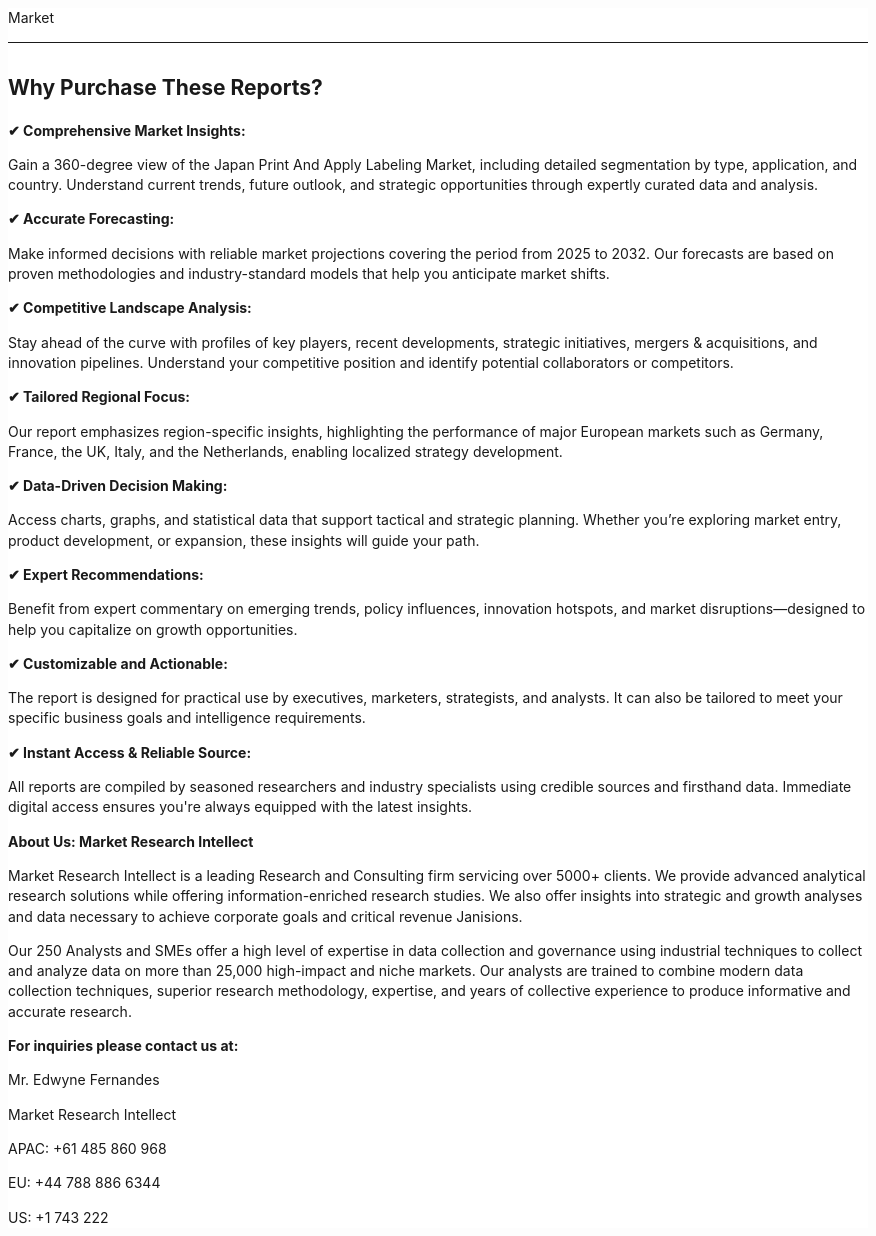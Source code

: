 Market</a></span></p></blockquote><hr /><h2>Why Purchase These Reports?</h2><p><strong>✔ Comprehensive Market Insights:</strong></p><p>Gain a 360-degree view of the Japan Print And Apply Labeling Market, including detailed segmentation by type, application, and country. Understand current trends, future outlook, and strategic opportunities through expertly curated data and analysis.</p><p><strong>✔ Accurate Forecasting:</strong></p><p>Make informed decisions with reliable market projections covering the period from 2025 to 2032. Our forecasts are based on proven methodologies and industry-standard models that help you anticipate market shifts.</p><p><strong>✔ Competitive Landscape Analysis:</strong></p><p>Stay ahead of the curve with profiles of key players, recent developments, strategic initiatives, mergers &amp; acquisitions, and innovation pipelines. Understand your competitive position and identify potential collaborators or competitors.</p><p><strong>✔ Tailored Regional Focus:</strong></p><p>Our report emphasizes region-specific insights, highlighting the performance of major European markets such as Germany, France, the UK, Italy, and the Netherlands, enabling localized strategy development.</p><p><strong>✔ Data-Driven Decision Making:</strong></p><p>Access charts, graphs, and statistical data that support tactical and strategic planning. Whether you&rsquo;re exploring market entry, product development, or expansion, these insights will guide your path.</p><p><strong>✔ Expert Recommendations:</strong></p><p>Benefit from expert commentary on emerging trends, policy influences, innovation hotspots, and market disruptions&mdash;designed to help you capitalize on growth opportunities.</p><p><strong>✔ Customizable and Actionable:</strong></p><p>The report is designed for practical use by executives, marketers, strategists, and analysts. It can also be tailored to meet your specific business goals and intelligence requirements.</p><p><strong>✔ Instant Access &amp; Reliable Source:</strong></p><p>All reports are compiled by seasoned researchers and industry specialists using credible sources and firsthand data. Immediate digital access ensures you're always equipped with the latest insights.</p><p><strong><span class="font-[700]">About Us: Market Research Intellect</span></strong></p><p><span class="">Market Research Intellect is a leading Research and Consulting firm servicing over 5000+ clients. We provide advanced analytical research solutions while offering information-enriched research studies.&nbsp;</span>We also offer insights into strategic and growth analyses and data necessary to achieve corporate goals and critical revenue Janisions.</p><p><span class="">Our 250 Analysts and SMEs offer a high level of expertise in data collection and governance using industrial techniques to collect and analyze data on more than 25,000 high-impact and niche markets. Our analysts are trained to combine modern data collection techniques, superior research methodology, expertise, and years of collective experience to produce informative and accurate research.</span></p><p><strong>For inquiries please contact us at:</strong></p><p>Mr. Edwyne Fernandes</p><p>Market Research Intellect</p><p>APAC: +61 485 860 968</p><p>EU: +44 788 886 6344</p><p>US: +1 743 222